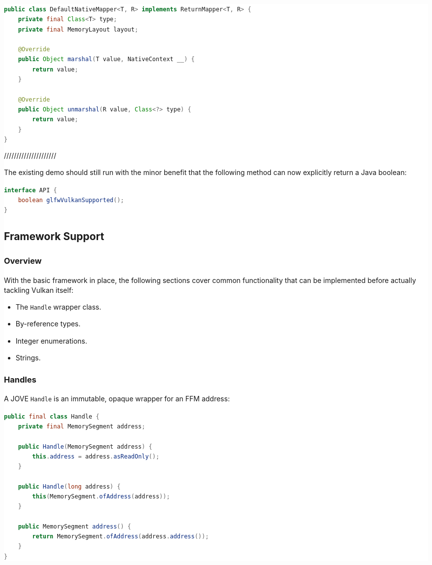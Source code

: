 ```java
public class DefaultNativeMapper<T, R> implements ReturnMapper<T, R> {
    private final Class<T> type;
    private final MemoryLayout layout;

    @Override
    public Object marshal(T value, NativeContext __) {
        return value;
    }

    @Override
    public Object unmarshal(R value, Class<?> type) {
        return value;
    }
}
```

/////////////////////

The existing demo should still run with the minor benefit that the following method can now explicitly return a Java boolean:

```java
interface API {
    boolean glfwVulkanSupported();
}
```

## Framework Support

### Overview

With the basic framework in place, the following sections cover common functionality that can be implemented before actually tackling Vulkan itself:

* The `Handle` wrapper class.

* By-reference types.

* Integer enumerations.

* Strings.

### Handles

A JOVE `Handle` is an immutable, opaque wrapper for an FFM address:

```java
public final class Handle {
    private final MemorySegment address;

    public Handle(MemorySegment address) {
        this.address = address.asReadOnly();
    }

    public Handle(long address) {
        this(MemorySegment.ofAddress(address));
    }

    public MemorySegment address() {
        return MemorySegment.ofAddress(address.address());
    }
}
```

